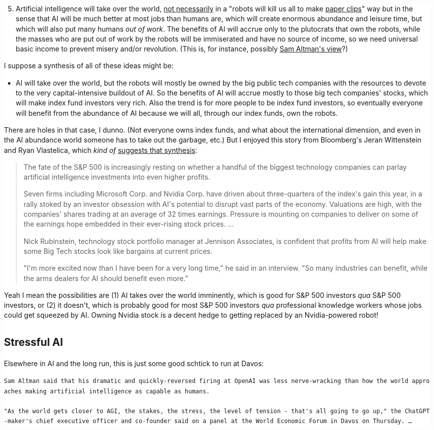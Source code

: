 5. Artificial intelligence will take over the world, [not necessarily](https://www.bloomberg.com/news/articles/2023-12-10/arm-ceo-rene-haas-has-qualms-over-ai-but-sees-upside-for-chipmaker) in a "robots will kill us all to make [paper clips](https://en.wikipedia.org/wiki/Instrumental_convergence)" way but in the sense that AI will be much better at most jobs than humans are, which will create enormous abundance and leisure time, but which will also put many humans _out of work_. The benefits of AI will accrue only to the plutocrats that own the robots, while the masses who are put out of work by the robots will be immiserated and have no source of income, so we need universal basic income to prevent misery and/or revolution. (This is, for instance, possibly [Sam Altman's view](https://www.cnbc.com/2021/03/30/openai-ceo-sam-altman-says-ai-could-pay-for-ubi-experts-disagree.html)?) 

I suppose a synthesis of all of these ideas might be:

- AI will take over the world, but the robots will mostly be owned by the big public tech companies with the resources to devote to the very capital-intensive buildout of AI. So the benefits of AI will accrue mostly to those big tech companies' stocks, which will make index fund investors very rich. Also the trend is for more people to be index fund investors, so eventually everyone will benefit from the abundance of AI because we will all, through our index funds, own the robots.

There are holes in that case, I dunno. (Not everyone owns index funds, and what about the international dimension, and even in the AI abundance world someone has to take out the garbage, etc.) But I enjoyed this story from Bloomberg's Jeran Wittenstein and Ryan Vlastelica, which _kind of_ [suggests that synthesis](https://www.bloomberg.com/news/articles/2023-12-10/big-tech-s-ability-to-deliver-on-ai-profits-looms-over-s-p-500):

> The fate of the S&P 500 is increasingly resting on whether a handful of the biggest technology companies can parlay artificial intelligence investments into even higher profits.
>
> Seven firms including Microsoft Corp. and Nvidia Corp. have driven about three-quarters of the index's gain this year, in a rally stoked by an investor obsession with AI's potential to disrupt vast parts of the economy. Valuations are high, with the companies' shares trading at an average of 32 times earnings. Pressure is mounting on companies to deliver on some of the earnings hope embedded in their ever-rising stock prices. …
>
> Nick Rubinstein, technology stock portfolio manager at Jennison Associates, is confident that profits from AI will help make some Big Tech stocks look like bargains at current prices.
>
> "I'm more excited now than I have been for a very long time," he said in an interview. "So many industries can benefit, while the arms dealers for AI should benefit even more."

Yeah I mean the possibilities are (1) AI takes over the world imminently, which is good for S&P 500 investors _qua_ S&P 500 investors, or (2) it doesn't, which is probably good for most S&P 500 investors _qua_ professional knowledge workers whose jobs could get squeezed by AI. Owning Nvidia stock is a decent hedge to getting replaced by an Nvidia-powered robot!

## Stressful AI

Elsewhere in AI and the long run, this is just some good schtick to run at Davos:

    Sam Altman said that his dramatic and quickly-reversed firing at OpenAI was less nerve-wracking than how the world approaches making artificial intelligence as capable as humans.

    "As the world gets closer to AGI, the stakes, the stress, the level of tension - that's all going to go up," the ChatGPT-maker's chief executive officer and co-founder said on a panel at the World Economic Forum in Davos on Thursday. …
